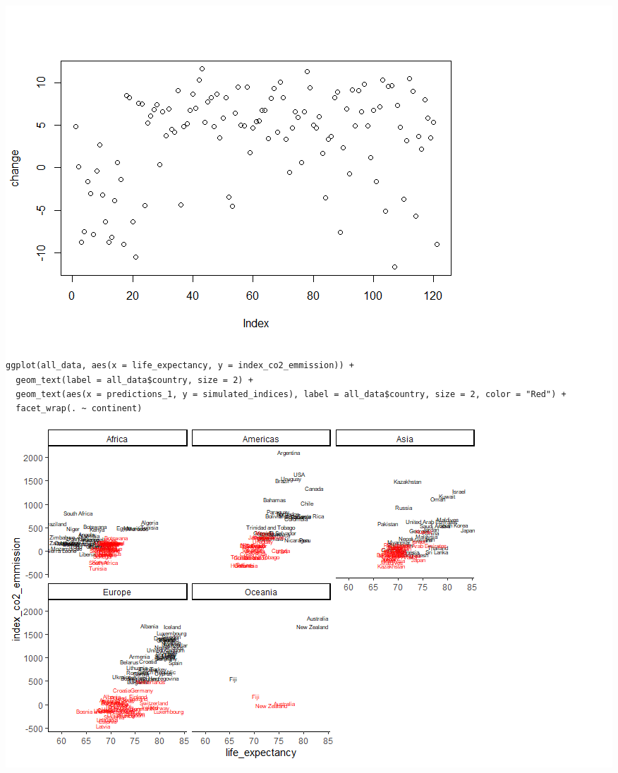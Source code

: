 ![](Week8_2020_files/figure-markdown_strict/visualize-change-1.png)

    ggplot(all_data, aes(x = life_expectancy, y = index_co2_emmission)) +
      geom_text(label = all_data$country, size = 2) +
      geom_text(aes(x = predictions_1, y = simulated_indices), label = all_data$country, size = 2, color = "Red") +
      facet_wrap(. ~ continent)

![](Week8_2020_files/figure-markdown_strict/visualize-change-2.png)
